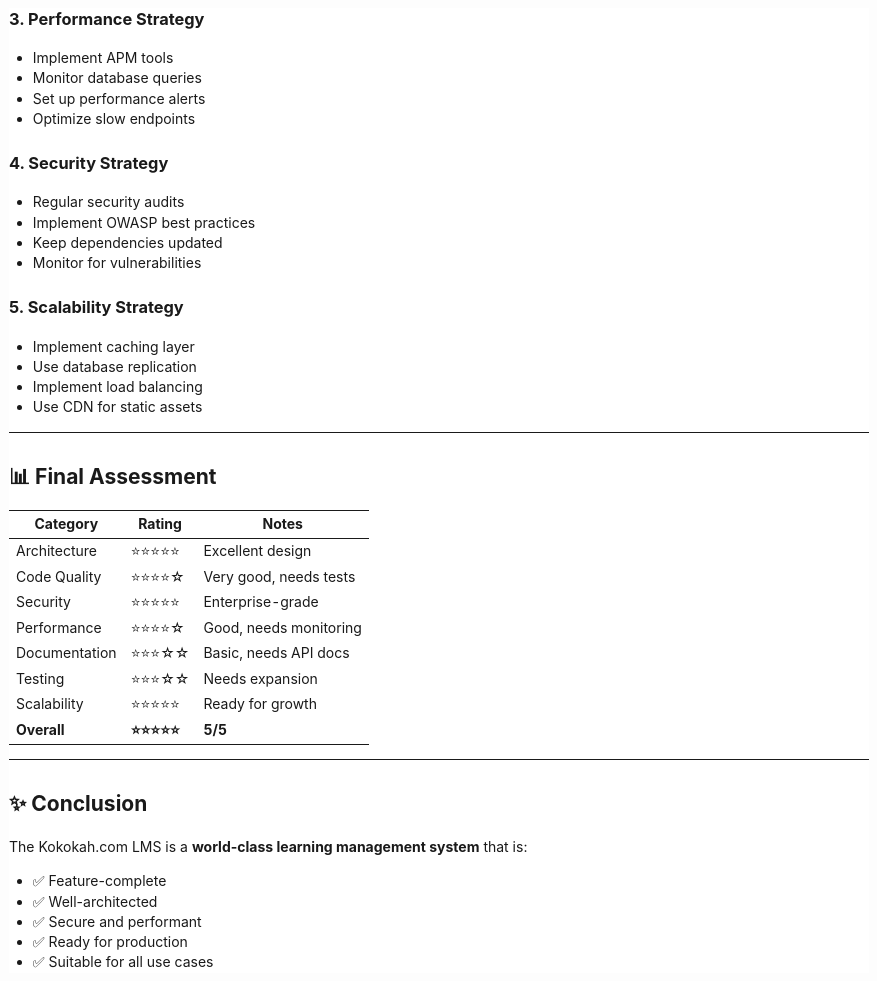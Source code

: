 ### 3. Performance Strategy
- Implement APM tools
- Monitor database queries
- Set up performance alerts
- Optimize slow endpoints

### 4. Security Strategy
- Regular security audits
- Implement OWASP best practices
- Keep dependencies updated
- Monitor for vulnerabilities

### 5. Scalability Strategy
- Implement caching layer
- Use database replication
- Implement load balancing
- Use CDN for static assets

---

## 📊 Final Assessment

| Category | Rating | Notes |
|----------|--------|-------|
| Architecture | ⭐⭐⭐⭐⭐ | Excellent design |
| Code Quality | ⭐⭐⭐⭐☆ | Very good, needs tests |
| Security | ⭐⭐⭐⭐⭐ | Enterprise-grade |
| Performance | ⭐⭐⭐⭐☆ | Good, needs monitoring |
| Documentation | ⭐⭐⭐☆☆ | Basic, needs API docs |
| Testing | ⭐⭐⭐☆☆ | Needs expansion |
| Scalability | ⭐⭐⭐⭐⭐ | Ready for growth |
| **Overall** | **⭐⭐⭐⭐⭐** | **5/5** |

---

## ✨ Conclusion

The Kokokah.com LMS is a **world-class learning management system** that is:

- ✅ Feature-complete
- ✅ Well-architected
- ✅ Secure and performant
- ✅ Ready for production
- ✅ Suitable for all use cases
